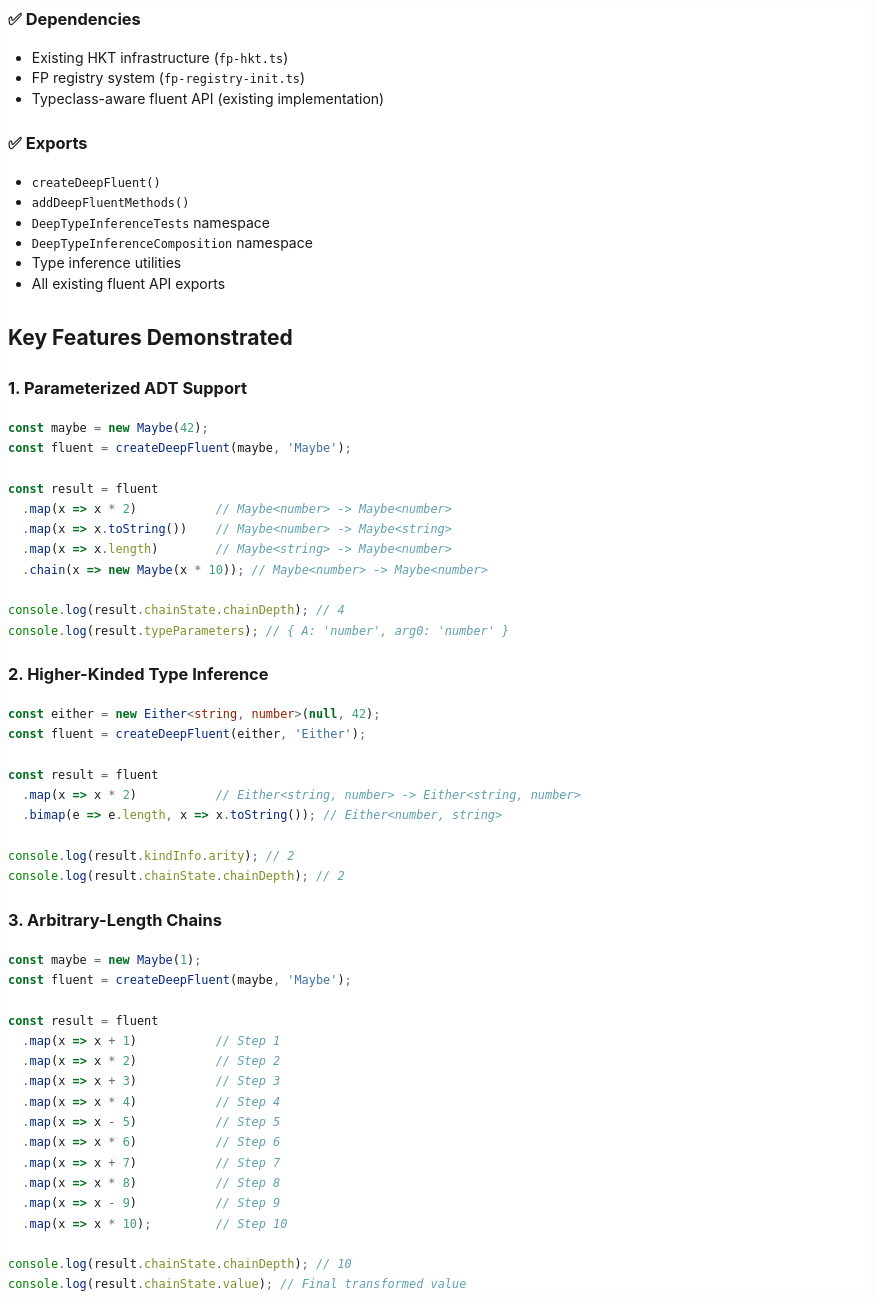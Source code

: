 ### ✅ **Dependencies**
- Existing HKT infrastructure (`fp-hkt.ts`)
- FP registry system (`fp-registry-init.ts`)
- Typeclass-aware fluent API (existing implementation)

### ✅ **Exports**
- `createDeepFluent()`
- `addDeepFluentMethods()`
- `DeepTypeInferenceTests` namespace
- `DeepTypeInferenceComposition` namespace
- Type inference utilities
- All existing fluent API exports

## Key Features Demonstrated

### 1. **Parameterized ADT Support**
```typescript
const maybe = new Maybe(42);
const fluent = createDeepFluent(maybe, 'Maybe');

const result = fluent
  .map(x => x * 2)           // Maybe<number> -> Maybe<number>
  .map(x => x.toString())    // Maybe<number> -> Maybe<string>
  .map(x => x.length)        // Maybe<string> -> Maybe<number>
  .chain(x => new Maybe(x * 10)); // Maybe<number> -> Maybe<number>

console.log(result.chainState.chainDepth); // 4
console.log(result.typeParameters); // { A: 'number', arg0: 'number' }
```

### 2. **Higher-Kinded Type Inference**
```typescript
const either = new Either<string, number>(null, 42);
const fluent = createDeepFluent(either, 'Either');

const result = fluent
  .map(x => x * 2)           // Either<string, number> -> Either<string, number>
  .bimap(e => e.length, x => x.toString()); // Either<number, string>

console.log(result.kindInfo.arity); // 2
console.log(result.chainState.chainDepth); // 2
```

### 3. **Arbitrary-Length Chains**
```typescript
const maybe = new Maybe(1);
const fluent = createDeepFluent(maybe, 'Maybe');

const result = fluent
  .map(x => x + 1)           // Step 1
  .map(x => x * 2)           // Step 2
  .map(x => x + 3)           // Step 3
  .map(x => x * 4)           // Step 4
  .map(x => x - 5)           // Step 5
  .map(x => x * 6)           // Step 6
  .map(x => x + 7)           // Step 7
  .map(x => x * 8)           // Step 8
  .map(x => x - 9)           // Step 9
  .map(x => x * 10);         // Step 10

console.log(result.chainState.chainDepth); // 10
console.log(result.chainState.value); // Final transformed value
```